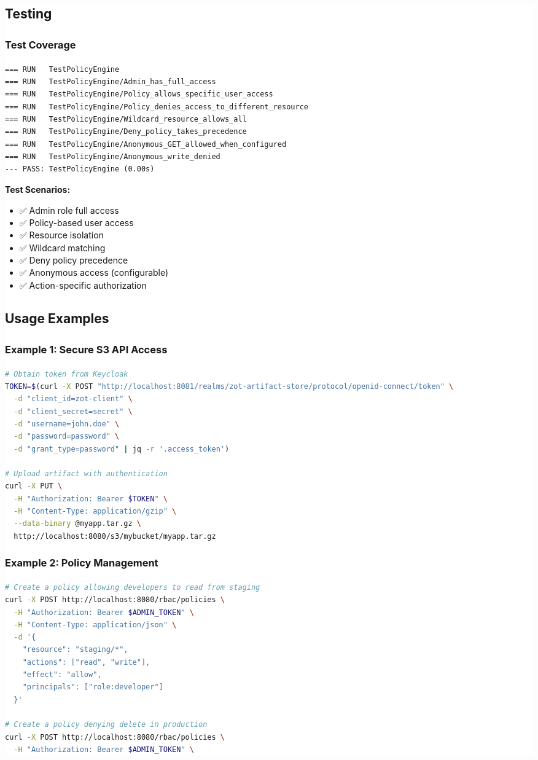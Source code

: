 ## Testing

### Test Coverage

```
=== RUN   TestPolicyEngine
=== RUN   TestPolicyEngine/Admin_has_full_access
=== RUN   TestPolicyEngine/Policy_allows_specific_user_access
=== RUN   TestPolicyEngine/Policy_denies_access_to_different_resource
=== RUN   TestPolicyEngine/Wildcard_resource_allows_all
=== RUN   TestPolicyEngine/Deny_policy_takes_precedence
=== RUN   TestPolicyEngine/Anonymous_GET_allowed_when_configured
=== RUN   TestPolicyEngine/Anonymous_write_denied
--- PASS: TestPolicyEngine (0.00s)
```

**Test Scenarios:**
- ✅ Admin role full access
- ✅ Policy-based user access
- ✅ Resource isolation
- ✅ Wildcard matching
- ✅ Deny policy precedence
- ✅ Anonymous access (configurable)
- ✅ Action-specific authorization

## Usage Examples

### Example 1: Secure S3 API Access

```bash
# Obtain token from Keycloak
TOKEN=$(curl -X POST "http://localhost:8081/realms/zot-artifact-store/protocol/openid-connect/token" \
  -d "client_id=zot-client" \
  -d "client_secret=secret" \
  -d "username=john.doe" \
  -d "password=password" \
  -d "grant_type=password" | jq -r '.access_token')

# Upload artifact with authentication
curl -X PUT \
  -H "Authorization: Bearer $TOKEN" \
  -H "Content-Type: application/gzip" \
  --data-binary @myapp.tar.gz \
  http://localhost:8080/s3/mybucket/myapp.tar.gz
```

### Example 2: Policy Management

```bash
# Create a policy allowing developers to read from staging
curl -X POST http://localhost:8080/rbac/policies \
  -H "Authorization: Bearer $ADMIN_TOKEN" \
  -H "Content-Type: application/json" \
  -d '{
    "resource": "staging/*",
    "actions": ["read", "write"],
    "effect": "allow",
    "principals": ["role:developer"]
  }'

# Create a policy denying delete in production
curl -X POST http://localhost:8080/rbac/policies \
  -H "Authorization: Bearer $ADMIN_TOKEN" \
```